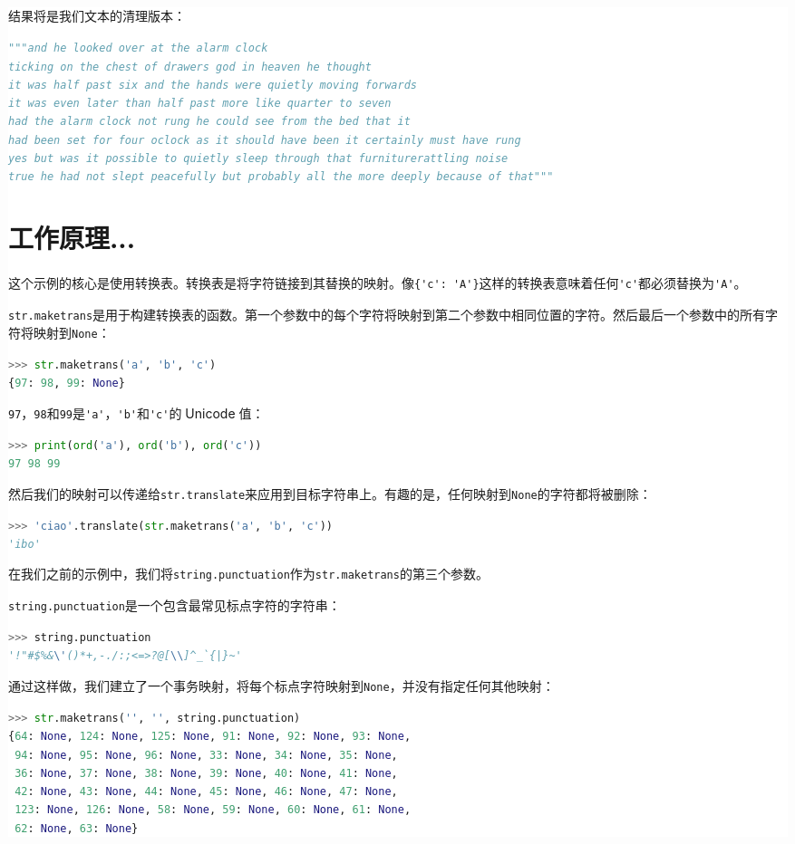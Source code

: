 结果将是我们文本的清理版本：

```py
"""and he looked over at the alarm clock
ticking on the chest of drawers god in heaven he thought
it was half past six and the hands were quietly moving forwards
it was even later than half past more like quarter to seven
had the alarm clock not rung he could see from the bed that it
had been set for four oclock as it should have been it certainly must have rung
yes but was it possible to quietly sleep through that furniturerattling noise
true he had not slept peacefully but probably all the more deeply because of that"""
```

# 工作原理...

这个示例的核心是使用转换表。转换表是将字符链接到其替换的映射。像`{'c': 'A'}`这样的转换表意味着任何`'c'`都必须替换为`'A'`。

`str.maketrans`是用于构建转换表的函数。第一个参数中的每个字符将映射到第二个参数中相同位置的字符。然后最后一个参数中的所有字符将映射到`None`：

```py
>>> str.maketrans('a', 'b', 'c')
{97: 98, 99: None}
```

`97`，`98`和`99`是`'a'`，`'b'`和`'c'`的 Unicode 值：

```py
>>> print(ord('a'), ord('b'), ord('c'))
97 98 99
```

然后我们的映射可以传递给`str.translate`来应用到目标字符串上。有趣的是，任何映射到`None`的字符都将被删除：

```py
>>> 'ciao'.translate(str.maketrans('a', 'b', 'c'))
'ibo'
```

在我们之前的示例中，我们将`string.punctuation`作为`str.maketrans`的第三个参数。

`string.punctuation`是一个包含最常见标点字符的字符串：

```py
>>> string.punctuation
'!"#$%&\'()*+,-./:;<=>?@[\\]^_`{|}~'
```

通过这样做，我们建立了一个事务映射，将每个标点字符映射到`None`，并没有指定任何其他映射：

```py
>>> str.maketrans('', '', string.punctuation)
{64: None, 124: None, 125: None, 91: None, 92: None, 93: None,
 94: None, 95: None, 96: None, 33: None, 34: None, 35: None,
 36: None, 37: None, 38: None, 39: None, 40: None, 41: None,
 42: None, 43: None, 44: None, 45: None, 46: None, 47: None,
 123: None, 126: None, 58: None, 59: None, 60: None, 61: None,
 62: None, 63: None}
```
